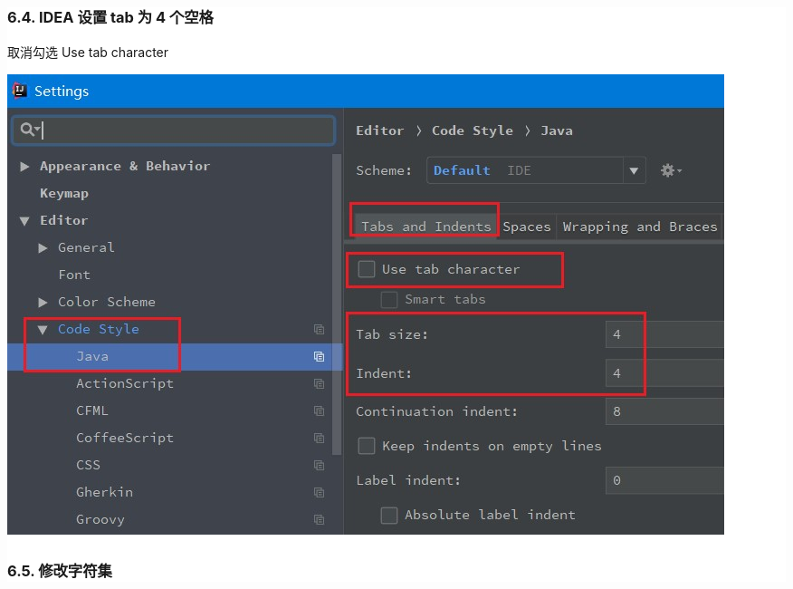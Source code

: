 ### 6.4. IDEA 设置 tab 为 4 个空格

取消勾选 Use tab character

![](images/20201105152210377_8092.jpg)

### 6.5. 修改字符集
